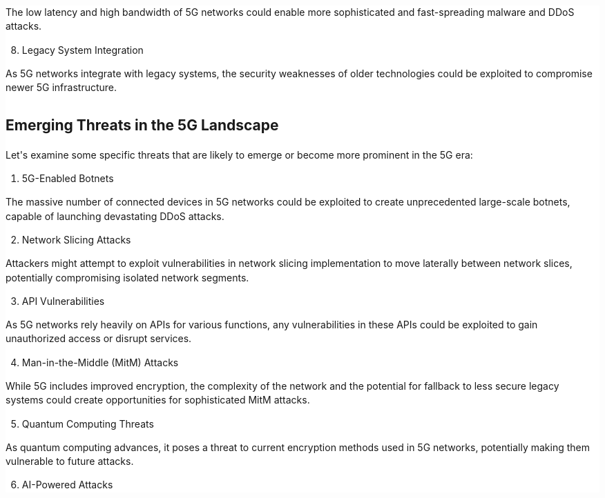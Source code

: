 
The low latency and high bandwidth of 5G networks could enable more sophisticated and fast-spreading malware and DDoS attacks.



8. Legacy System Integration



As 5G networks integrate with legacy systems, the security weaknesses of older technologies could be exploited to compromise newer 5G infrastructure.



## Emerging Threats in the 5G Landscape



Let's examine some specific threats that are likely to emerge or become more prominent in the 5G era:



1. 5G-Enabled Botnets



The massive number of connected devices in 5G networks could be exploited to create unprecedented large-scale botnets, capable of launching devastating DDoS attacks.



2. Network Slicing Attacks



Attackers might attempt to exploit vulnerabilities in network slicing implementation to move laterally between network slices, potentially compromising isolated network segments.



3. API Vulnerabilities



As 5G networks rely heavily on APIs for various functions, any vulnerabilities in these APIs could be exploited to gain unauthorized access or disrupt services.



4. Man-in-the-Middle (MitM) Attacks



While 5G includes improved encryption, the complexity of the network and the potential for fallback to less secure legacy systems could create opportunities for sophisticated MitM attacks.



5. Quantum Computing Threats



As quantum computing advances, it poses a threat to current encryption methods used in 5G networks, potentially making them vulnerable to future attacks.



6. AI-Powered Attacks
